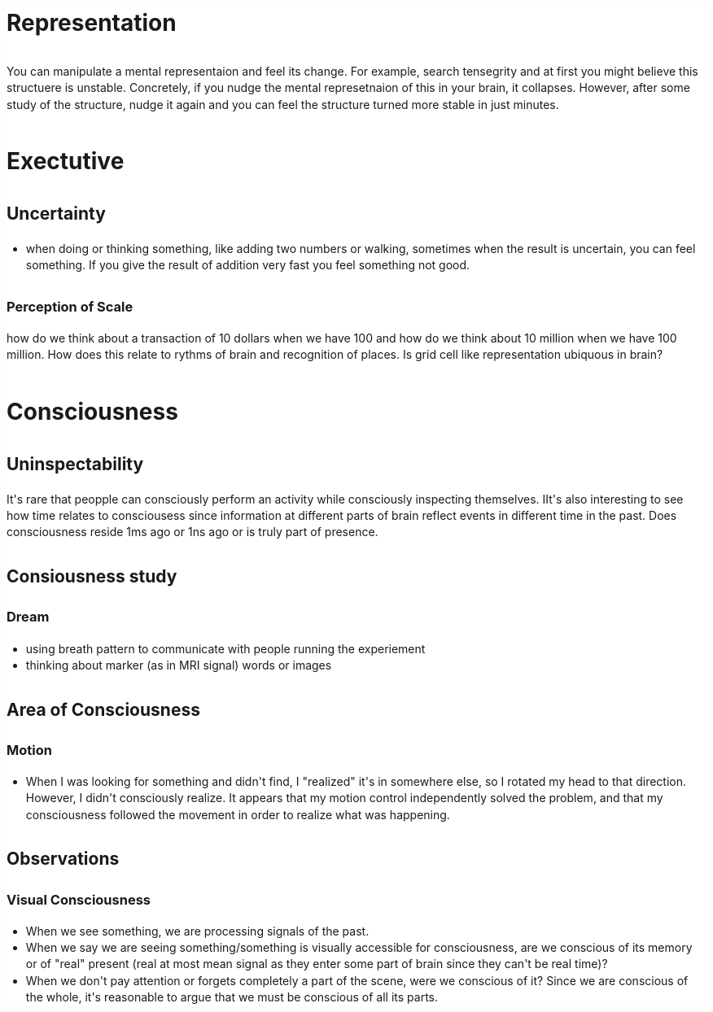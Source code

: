 # Representation
##
### 
You can manipulate a mental representaion and feel its change. For example, search tensegrity and at first you might believe this structuere is unstable. Concretely, if you nudge the mental represetnaion of this in your brain, it collapses. However, after some study of the structure, nudge it again and you can feel the structure turned more stable in just minutes. 

# Exectutive 
## Uncertainty
- when doing or thinking something, like adding two numbers or walking, sometimes when the  result is uncertain, you can feel something. If you give the result of addition very fast you feel something not good.

## 
### Perception of Scale
how do we think about a transaction of 10 dollars when we have 100 and how do we think about 10 million when we have 100 million. How does this relate to rythms of brain and recognition of places. Is grid cell like representation ubiquous in brain?

# Consciousness
## Uninspectability
It's rare that peopple can consciously perform an activity while consciously inspecting themselves. IIt's also interesting to see how time relates to consciousess since information at different parts of brain reflect events in different time in the past. Does consciousness reside 1ms ago or 1ns ago or is truly part of presence.

## Consiousness study
### Dream 
- using breath pattern to communicate with people running the experiement
- thinking about marker (as in MRI signal) words or images 

## Area of Consciousness
### Motion
- When I was looking for something and didn't find, I "realized" it's in somewhere else, so I rotated my head to that direction. However, I didn't consciously realize. It appears that my motion control independently solved the problem, and that my consciousness followed the movement in order to realize what was happening.

## Observations
### Visual Consciousness
- When we see something, we are processing signals of the past. 
- When we say we are seeing something/something is visually accessible for consciousness, are we conscious of its memory or of "real" present (real at most mean signal as they enter some part of brain since they can't be real time)?
- When we don't pay attention or forgets completely a part of the scene, were we conscious of it? Since we are conscious of the whole, it's reasonable to argue that we must be conscious of all its parts.  